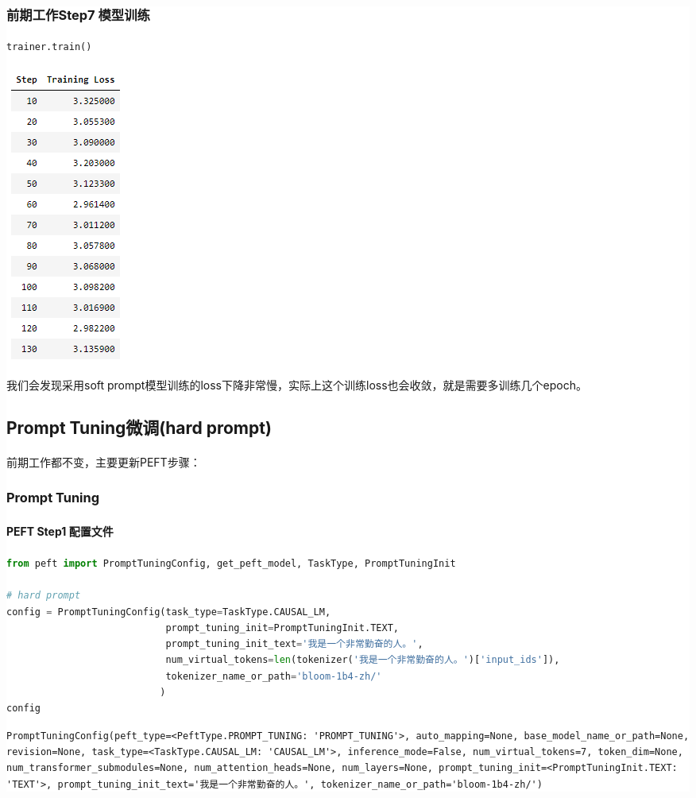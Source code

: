 ### 前期工作Step7 模型训练


```python
trainer.train()
```

![img.png](img.png)

我们会发现采用soft prompt模型训练的loss下降非常慢，实际上这个训练loss也会收敛，就是需要多训练几个epoch。

## Prompt Tuning微调(hard  prompt)

前期工作都不变，主要更新PEFT步骤：

###  Prompt Tuning

####  PEFT Step1 配置文件

```python
from peft import PromptTuningConfig, get_peft_model, TaskType, PromptTuningInit

# hard prompt
config = PromptTuningConfig(task_type=TaskType.CAUSAL_LM, 
                            prompt_tuning_init=PromptTuningInit.TEXT,
                            prompt_tuning_init_text='我是一个非常勤奋的人。',
                            num_virtual_tokens=len(tokenizer('我是一个非常勤奋的人。')['input_ids']),
                            tokenizer_name_or_path='bloom-1b4-zh/'
                           )
config
```

    PromptTuningConfig(peft_type=<PeftType.PROMPT_TUNING: 'PROMPT_TUNING'>, auto_mapping=None, base_model_name_or_path=None, revision=None, task_type=<TaskType.CAUSAL_LM: 'CAUSAL_LM'>, inference_mode=False, num_virtual_tokens=7, token_dim=None, num_transformer_submodules=None, num_attention_heads=None, num_layers=None, prompt_tuning_init=<PromptTuningInit.TEXT: 'TEXT'>, prompt_tuning_init_text='我是一个非常勤奋的人。', tokenizer_name_or_path='bloom-1b4-zh/')
